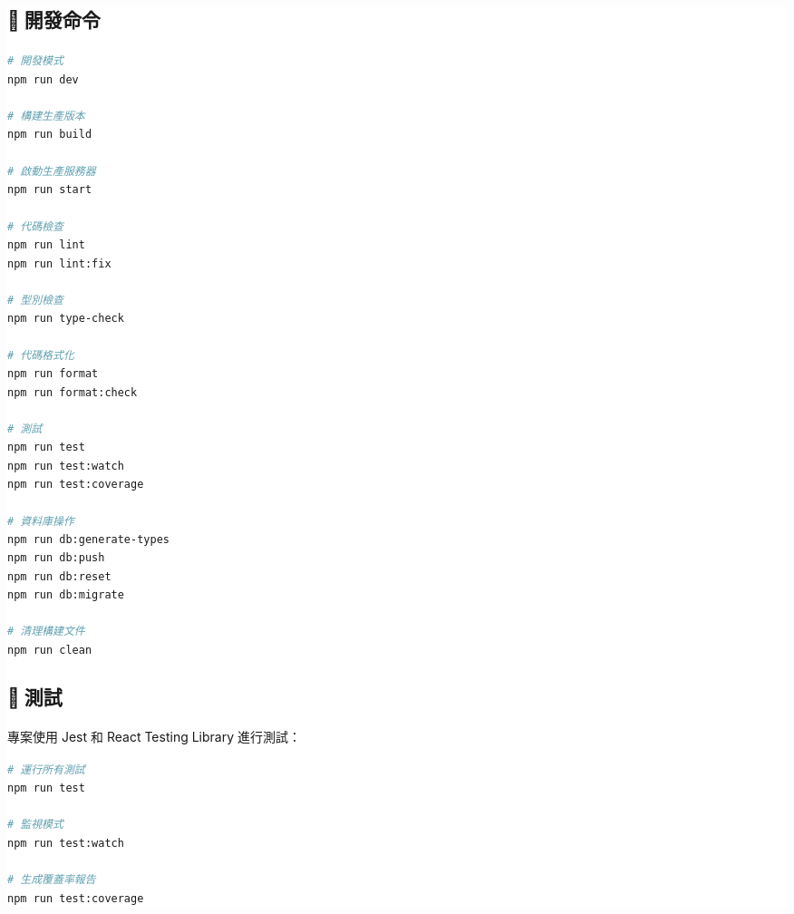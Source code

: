 ## 🔧 開發命令

```bash
# 開發模式
npm run dev

# 構建生產版本
npm run build

# 啟動生產服務器
npm run start

# 代碼檢查
npm run lint
npm run lint:fix

# 型別檢查
npm run type-check

# 代碼格式化
npm run format
npm run format:check

# 測試
npm run test
npm run test:watch
npm run test:coverage

# 資料庫操作
npm run db:generate-types
npm run db:push
npm run db:reset
npm run db:migrate

# 清理構建文件
npm run clean
```

## 🧪 測試

專案使用 Jest 和 React Testing Library 進行測試：

```bash
# 運行所有測試
npm run test

# 監視模式
npm run test:watch

# 生成覆蓋率報告
npm run test:coverage
```
